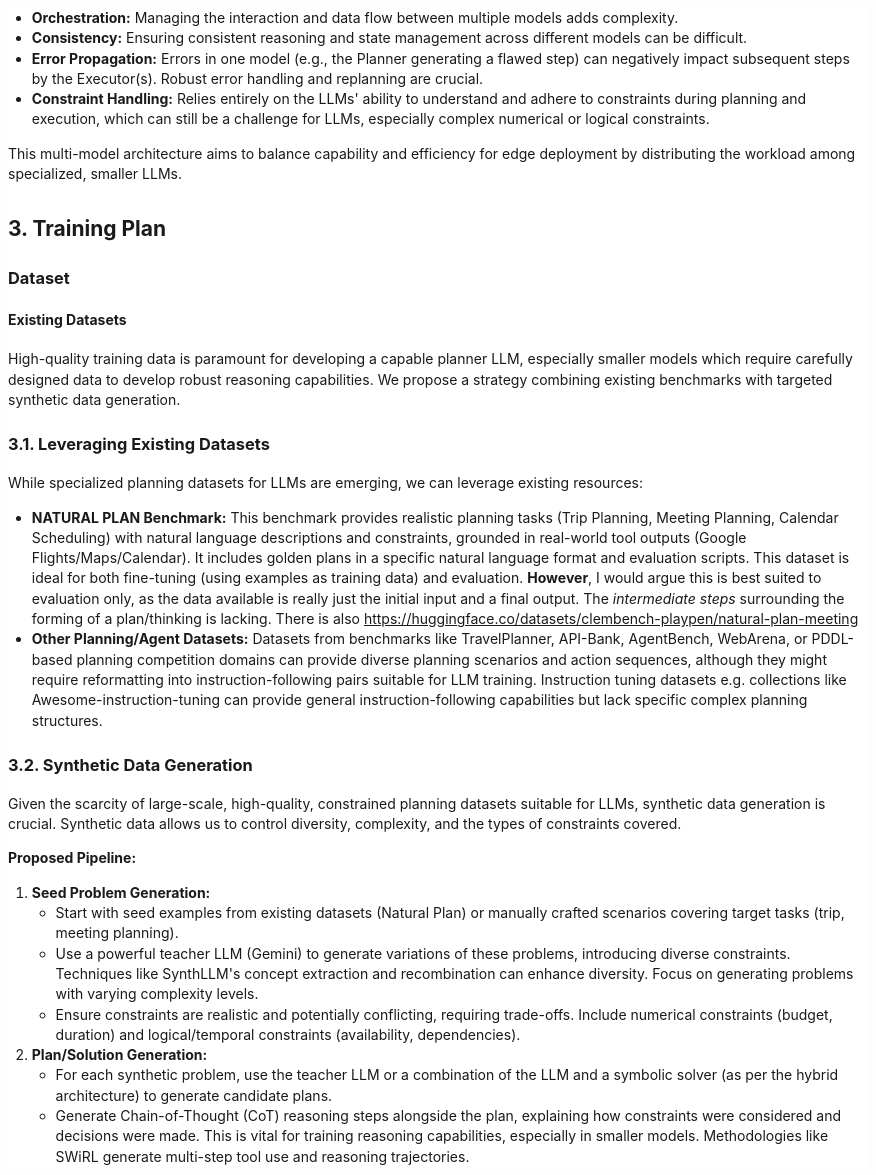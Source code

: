 * **Orchestration:** Managing the interaction and data flow between multiple models adds complexity.  
* **Consistency:** Ensuring consistent reasoning and state management across different models can be difficult.  
* **Error Propagation:** Errors in one model (e.g., the Planner generating a flawed step) can negatively impact subsequent steps by the Executor(s). Robust error handling and replanning are crucial.
* **Constraint Handling:** Relies entirely on the LLMs' ability to understand and adhere to constraints during planning and execution, which can still be a challenge for LLMs, especially complex numerical or logical constraints.

This multi-model architecture aims to balance capability and efficiency for edge deployment by distributing the workload among specialized, smaller LLMs.

## 3. Training Plan

### Dataset

#### Existing Datasets
High-quality training data is paramount for developing a capable planner LLM, especially smaller models which require carefully designed data to develop robust reasoning capabilities. We propose a strategy combining existing benchmarks with targeted synthetic data generation.

### **3.1. Leveraging Existing Datasets**

While specialized planning datasets for LLMs are emerging, we can leverage existing resources:

* **NATURAL PLAN Benchmark:** This benchmark provides realistic planning tasks (Trip Planning, Meeting Planning, Calendar Scheduling) with natural language descriptions and constraints, grounded in real-world tool outputs (Google Flights/Maps/Calendar). It includes golden plans in a specific natural language format and evaluation scripts. This dataset is ideal for both fine-tuning (using examples as training data) and evaluation.  **However**, I would argue this is best suited to evaluation only, as the data available is really just the initial input and a final output. The *intermediate steps* surrounding the forming of a plan/thinking is lacking. There is also https://huggingface.co/datasets/clembench-playpen/natural-plan-meeting
* **Other Planning/Agent Datasets:** Datasets from benchmarks like TravelPlanner, API-Bank, AgentBench, WebArena, or PDDL-based planning competition domains can provide diverse planning scenarios and action sequences, although they might require reformatting into instruction-following pairs suitable for LLM training. Instruction tuning datasets e.g. collections like Awesome-instruction-tuning can provide general instruction-following capabilities but lack specific complex planning structures.


### **3.2. Synthetic Data Generation**

Given the scarcity of large-scale, high-quality, constrained planning datasets suitable for LLMs, synthetic data generation is crucial. Synthetic data allows us to control diversity, complexity, and the types of constraints covered.

**Proposed Pipeline:**

1. **Seed Problem Generation:**  
   * Start with seed examples from existing datasets (Natural Plan) or manually crafted scenarios covering target tasks (trip, meeting planning).  
   * Use a powerful teacher LLM (Gemini) to generate variations of these problems, introducing diverse constraints. Techniques like SynthLLM's concept extraction and recombination can enhance diversity. Focus on generating problems with varying complexity levels.  
   * Ensure constraints are realistic and potentially conflicting, requiring trade-offs. Include numerical constraints (budget, duration) and logical/temporal constraints (availability, dependencies).  
2. **Plan/Solution Generation:**  
   * For each synthetic problem, use the teacher LLM or a combination of the LLM and a symbolic solver (as per the hybrid architecture) to generate candidate plans.  
   * Generate Chain-of-Thought (CoT) reasoning steps alongside the plan, explaining how constraints were considered and decisions were made. This is vital for training reasoning capabilities, especially in smaller models. Methodologies like SWiRL generate multi-step tool use and reasoning trajectories.  